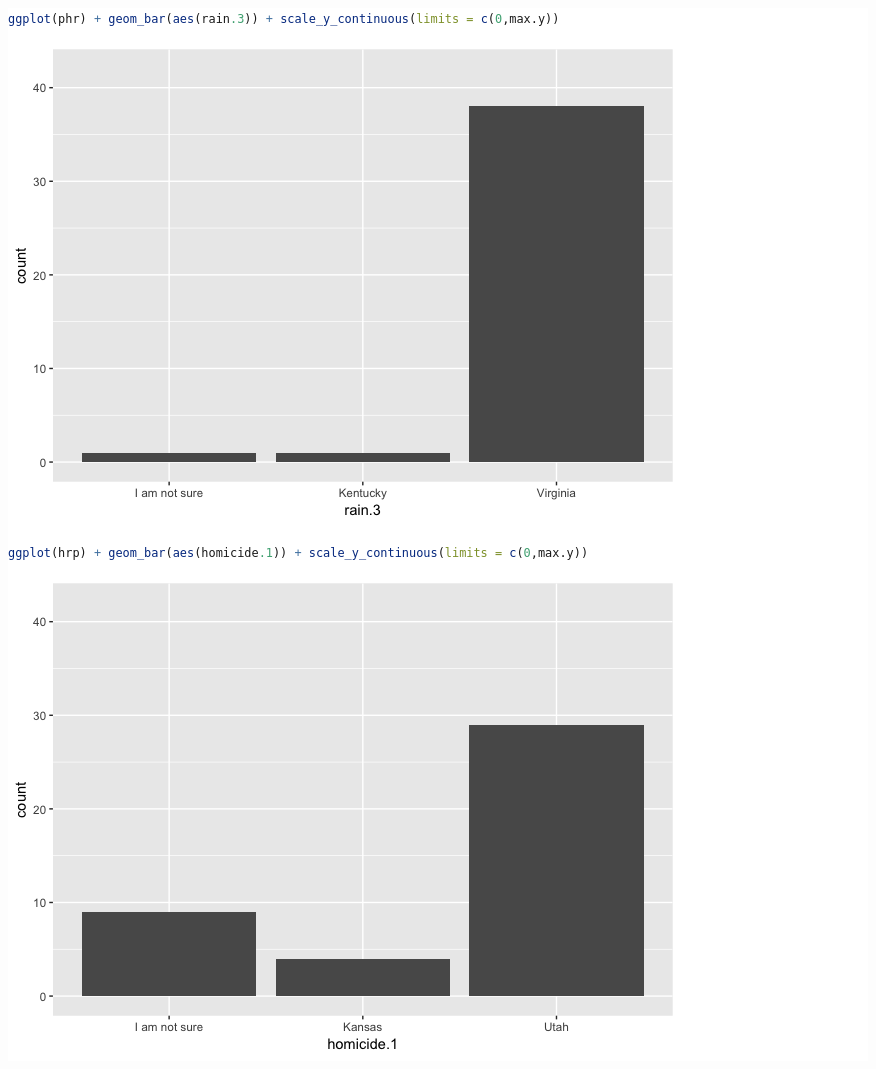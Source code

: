 ``` r
ggplot(phr) + geom_bar(aes(rain.3)) + scale_y_continuous(limits = c(0,max.y))
```

![](analyses_files/figure-markdown_github/basic%20viz-3.png)

``` r
ggplot(hrp) + geom_bar(aes(homicide.1)) + scale_y_continuous(limits = c(0,max.y))
```

![](analyses_files/figure-markdown_github/basic%20viz-4.png)
